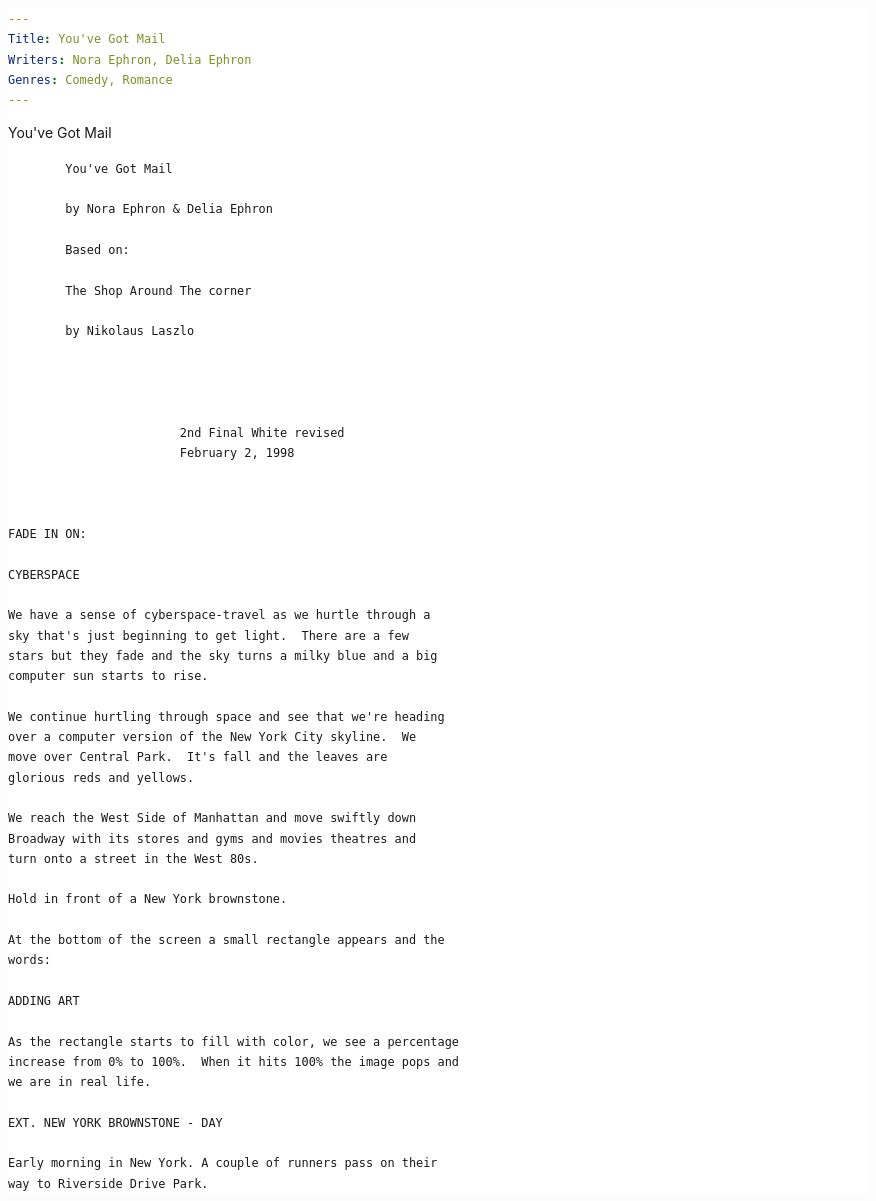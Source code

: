 ```yaml
---
Title: You've Got Mail
Writers: Nora Ephron, Delia Ephron
Genres: Comedy, Romance
---
```


You've Got Mail



			You've Got Mail

			by Nora Ephron & Delia Ephron

			Based on:
				
			The Shop Around The corner

			by Nikolaus Laszlo



	
							2nd Final White revised
							February 2, 1998

	

	FADE IN ON:

	CYBERSPACE

	We have a sense of cyberspace-travel as we hurtle through a
	sky that's just beginning to get light.  There are a few
	stars but they fade and the sky turns a milky blue and a big
	computer sun starts to rise.

	We continue hurtling through space and see that we're heading
	over a computer version of the New York City skyline.  We
	move over Central Park.  It's fall and the leaves are
	glorious reds and yellows.

	We reach the West Side of Manhattan and move swiftly down
	Broadway with its stores and gyms and movies theatres and
 	turn onto a street in the West 80s.

	Hold in front of a New York brownstone.

	At the bottom of the screen a small rectangle appears and the
	words:

	ADDING ART

	As the rectangle starts to fill with color, we see a percentage
	increase from 0% to 100%.  When it hits 100% the image pops and 
	we are in real life.

	EXT. NEW YORK BROWNSTONE - DAY

	Early morning in New York. A couple of runners pass on their
	way to Riverside Drive Park.
